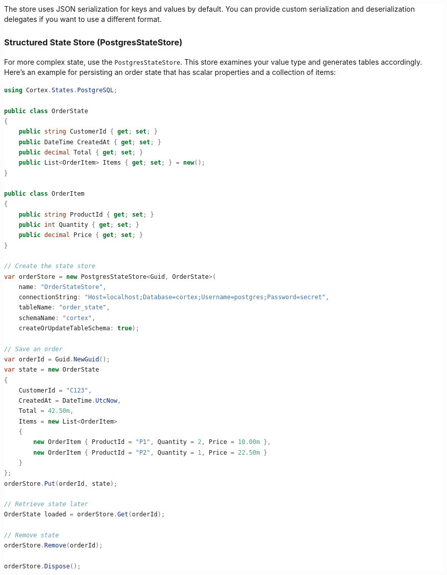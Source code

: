 The store uses JSON serialization for keys and values by default. You can provide custom serialization and deserialization delegates if you want to use a different format.

### Structured State Store (PostgresStateStore)

For more complex state, use the `PostgresStateStore`. This store examines your value type and generates tables accordingly. Here’s an example for persisting an order state that has scalar properties and a collection of items:

```csharp
using Cortex.States.PostgreSQL;

public class OrderState
{
    public string CustomerId { get; set; }
    public DateTime CreatedAt { get; set; }
    public decimal Total { get; set; }
    public List<OrderItem> Items { get; set; } = new();
}

public class OrderItem
{
    public string ProductId { get; set; }
    public int Quantity { get; set; }
    public decimal Price { get; set; }
}

// Create the state store
var orderStore = new PostgresStateStore<Guid, OrderState>(
    name: "OrderStateStore",
    connectionString: "Host=localhost;Database=cortex;Username=postgres;Password=secret",
    tableName: "order_state",
    schemaName: "cortex",
    createOrUpdateTableSchema: true);

// Save an order
var orderId = Guid.NewGuid();
var state = new OrderState
{
    CustomerId = "C123",
    CreatedAt = DateTime.UtcNow,
    Total = 42.50m,
    Items = new List<OrderItem>
    {
        new OrderItem { ProductId = "P1", Quantity = 2, Price = 10.00m },
        new OrderItem { ProductId = "P2", Quantity = 1, Price = 22.50m }
    }
};
orderStore.Put(orderId, state);

// Retrieve state later
OrderState loaded = orderStore.Get(orderId);

// Remove state
orderStore.Remove(orderId);

orderStore.Dispose();

```
